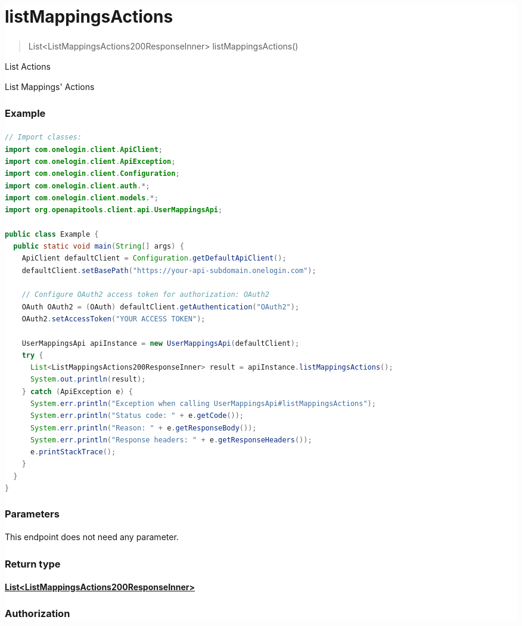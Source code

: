 <a name="listMappingsActions"></a>
# **listMappingsActions**
> List&lt;ListMappingsActions200ResponseInner&gt; listMappingsActions()

List Actions

List Mappings&#39; Actions

### Example
```java
// Import classes:
import com.onelogin.client.ApiClient;
import com.onelogin.client.ApiException;
import com.onelogin.client.Configuration;
import com.onelogin.client.auth.*;
import com.onelogin.client.models.*;
import org.openapitools.client.api.UserMappingsApi;

public class Example {
  public static void main(String[] args) {
    ApiClient defaultClient = Configuration.getDefaultApiClient();
    defaultClient.setBasePath("https://your-api-subdomain.onelogin.com");
    
    // Configure OAuth2 access token for authorization: OAuth2
    OAuth OAuth2 = (OAuth) defaultClient.getAuthentication("OAuth2");
    OAuth2.setAccessToken("YOUR ACCESS TOKEN");

    UserMappingsApi apiInstance = new UserMappingsApi(defaultClient);
    try {
      List<ListMappingsActions200ResponseInner> result = apiInstance.listMappingsActions();
      System.out.println(result);
    } catch (ApiException e) {
      System.err.println("Exception when calling UserMappingsApi#listMappingsActions");
      System.err.println("Status code: " + e.getCode());
      System.err.println("Reason: " + e.getResponseBody());
      System.err.println("Response headers: " + e.getResponseHeaders());
      e.printStackTrace();
    }
  }
}
```

### Parameters
This endpoint does not need any parameter.

### Return type

[**List&lt;ListMappingsActions200ResponseInner&gt;**](ListMappingsActions200ResponseInner.md)

### Authorization
